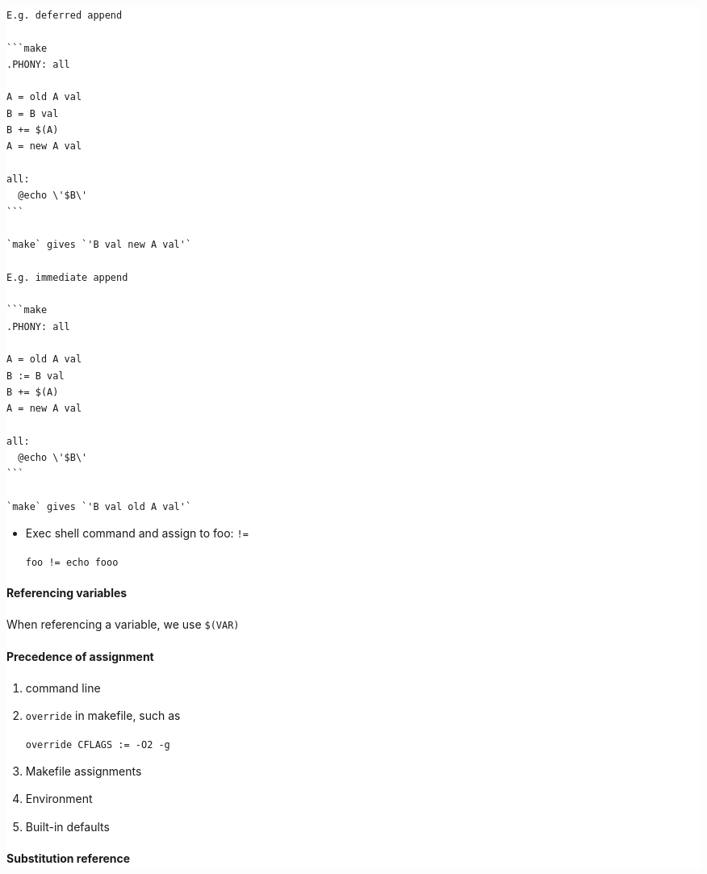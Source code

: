     E.g. deferred append

    ```make
    .PHONY: all

    A = old A val
    B = B val
    B += $(A)
    A = new A val

    all:
      @echo \'$B\'
    ```

    `make` gives `'B val new A val'`

    E.g. immediate append

    ```make
    .PHONY: all

    A = old A val
    B := B val
    B += $(A)
    A = new A val

    all:
      @echo \'$B\'
    ```

    `make` gives `'B val old A val'`

- Exec shell command and assign to foo: `!=`

    ```make
    foo != echo fooo
    ```

#### Referencing variables

When referencing a variable, we use `$(VAR)`

#### Precedence of assignment

1. command line

2. `override` in makefile, such as

    ```make
    override CFLAGS := -O2 -g
    ```

3. Makefile assignments

4. Environment

5. Built-in defaults

#### Substitution reference
